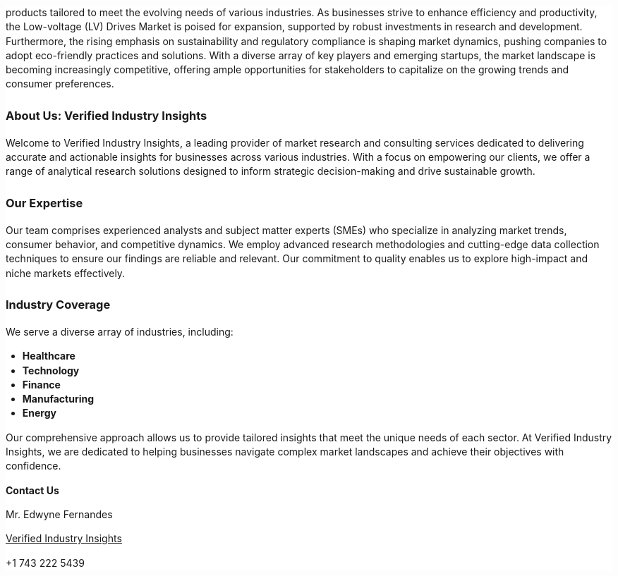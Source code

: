 products tailored to meet the evolving needs of various industries. As businesses strive to enhance efficiency and productivity, the Low-voltage (LV) Drives Market is poised for expansion, supported by robust investments in research and development. Furthermore, the rising emphasis on sustainability and regulatory compliance is shaping market dynamics, pushing companies to adopt eco-friendly practices and solutions. With a diverse array of key players and emerging startups, the market landscape is becoming increasingly competitive, offering ample opportunities for stakeholders to capitalize on the growing trends and consumer preferences.</p><h3>About Us: Verified Industry Insights</h3><p>Welcome to Verified Industry Insights, a leading provider of market research and consulting services dedicated to delivering accurate and actionable insights for businesses across various industries. With a focus on empowering our clients, we offer a range of analytical research solutions designed to inform strategic decision-making and drive sustainable growth.</p><h3>Our Expertise</h3><p>Our team comprises experienced analysts and subject matter experts (SMEs) who specialize in analyzing market trends, consumer behavior, and competitive dynamics. We employ advanced research methodologies and cutting-edge data collection techniques to ensure our findings are reliable and relevant. Our commitment to quality enables us to explore high-impact and niche markets effectively.</p><h3>Industry Coverage</h3><p>We serve a diverse array of industries, including:</p><ul><li><strong>Healthcare</strong></li><li><strong>Technology</strong></li><li><strong>Finance</strong></li><li><strong>Manufacturing</strong></li><li><strong>Energy</strong></li></ul><p>Our comprehensive approach allows us to provide tailored insights that meet the unique needs of each sector. At Verified Industry Insights, we are dedicated to helping businesses navigate complex market landscapes and achieve their objectives with confidence.</p><p><strong>Contact Us</strong></p><p>Mr. Edwyne Fernandes</p><p><a href="https://www.verifiedindustryinsights.com/">Verified Industry Insights</a></p><p>+1 743 222 5439</p>
